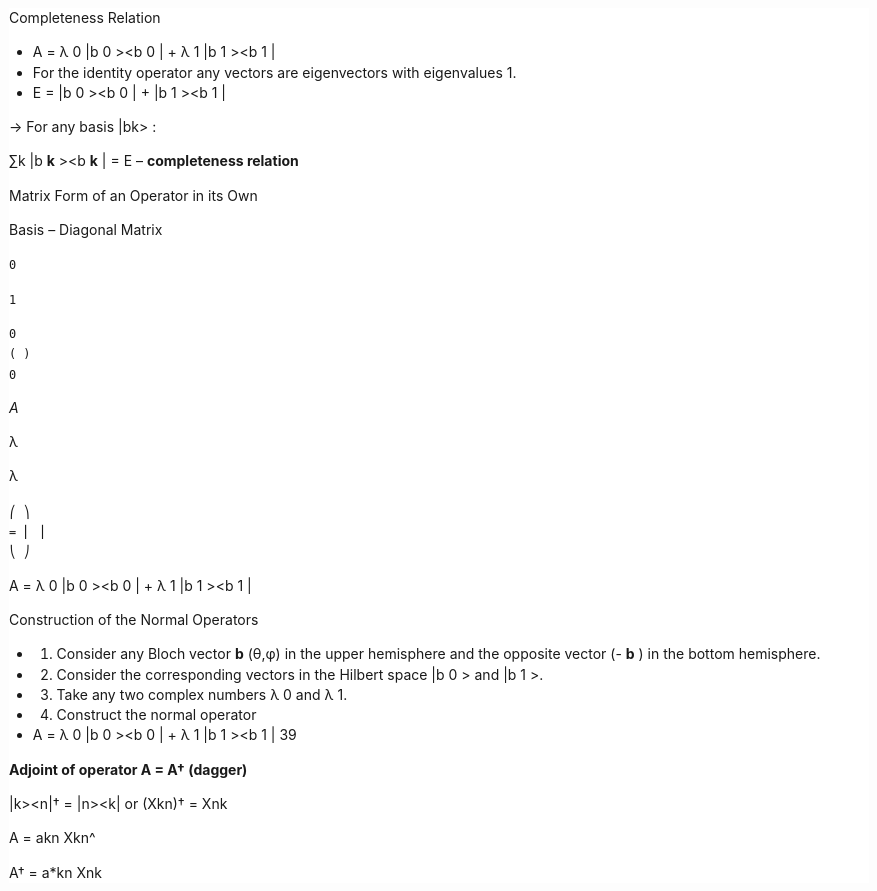 
Completeness Relation

- A = λ 0 |b 0 ><b 0 | + λ 1 |b 1 ><b 1 |
- For the identity operator any vectors are eigenvectors
    with eigenvalues 1.
- E = |b 0 ><b 0 | + |b 1 ><b 1 |

→ For any basis |bk> :

∑k |b **k** ><b **k** | = E – **completeness relation**


Matrix Form of an Operator in its Own

Basis – Diagonal Matrix

```
0
```
```
1
```
```
0
( )
0
```
_A_

λ

λ

```
⎛ ⎞
= ⎜ ⎟
⎝ ⎠
```
A = λ 0 |b 0 ><b 0 | + λ 1 |b 1 ><b 1 |


Construction of the Normal Operators

- 1. Consider any Bloch vector **b** (θ,φ) in the upper
    hemisphere and the opposite vector (- **b** ) in the
    bottom hemisphere.
- 2. Consider the corresponding vectors in the
    Hilbert space |b 0 > and |b 1 >.
- 3. Take any two complex numbers λ 0 and λ 1.
- 4. Construct the normal operator
- A = λ 0 |b 0 ><b 0 | + λ 1 |b 1 ><b 1 | 39


**Adjoint of operator A = A† (dagger)**

|k><n|† = |n><k| or (Xkn)† = Xnk

A = akn Xkn^

A† = a*kn Xnk
